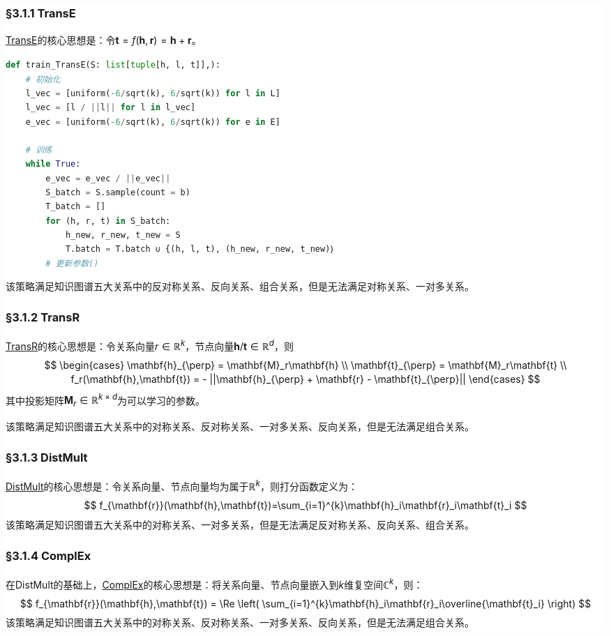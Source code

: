 ### §3.1.1 TransE

[TransE](https://hal.archives-ouvertes.fr/file/index/docid/920777/filename/bordes13nips.pdf)的核心思想是：令$\mathbf{t}=f(\mathbf{h},\mathbf{r})=\mathbf{h}+\mathbf{r}$。

```python
def train_TransE(S: list[tuple[h, l, t]],):
    # 初始化
    l_vec = [uniform(-6/sqrt(k), 6/sqrt(k)) for l in L]
    l_vec = [l / ||l|| for l in l_vec]
    e_vec = [uniform(-6/sqrt(k), 6/sqrt(k)) for e in E]
    
    # 训练
    while True:
        e_vec = e_vec / ||e_vec||
        S_batch = S.sample(count = b)
        T_batch = []
        for (h, r, t) in S_batch:
            h_new, r_new, t_new = S
            T.batch = T.batch ∪ {(h, l, t), (h_new, r_new, t_new)｝
		# 更新参数()
```

该策略满足知识图谱五大关系中的反对称关系、反向关系、组合关系，但是无法满足对称关系、一对多关系。

### §3.1.2 TransR

[TransR](https://www.aaai.org/ocs/index.php/AAAI/AAAI15/paper/viewFile/9571/9523/)的核心思想是：令关系向量$r\in\mathbb{R}^{k}$，节点向量$\mathbf{h}/\mathbf{t}\in\mathbb{R}^{d}$，则
$$
\begin{cases}
	\mathbf{h}_{\perp} = \mathbf{M}_r\mathbf{h} \\
	\mathbf{t}_{\perp} = \mathbf{M}_r\mathbf{t} \\
	f_r(\mathbf{h},\mathbf{t}) = - ||\mathbf{h}_{\perp} + \mathbf{r} - \mathbf{t}_{\perp}||
\end{cases}
$$
其中投影矩阵$\mathbf{M}_r\in\mathbb{R}^{k\times d}$为可以学习的参数。

该策略满足知识图谱五大关系中的对称关系、反对称关系、一对多关系、反向关系，但是无法满足组合关系。

### §3.1.3 DistMult

[DistMult](https://arxiv.org/pdf/1412.6575)的核心思想是：令关系向量、节点向量均为属于$\mathbb{R}^k$，则打分函数定义为：
$$
f_{\mathbf{r}}(\mathbf{h},\mathbf{t})=\sum_{i=1}^{k}\mathbf{h}_i\mathbf{r}_i\mathbf{t}_i
$$
该策略满足知识图谱五大关系中的对称关系、一对多关系，但是无法满足反对称关系、反向关系、组合关系。

### §3.1.4 ComplEx

在DistMult的基础上，[ComplEx](http://proceedings.mlr.press/v48/trouillon16.pdf)的核心思想是：将关系向量、节点向量嵌入到$k$维复空间$\mathbb{C}^{k}$，则：
$$
f_{\mathbf{r}}(\mathbf{h},\mathbf{t}) = 
	\Re \left( \sum_{i=1}^{k}\mathbf{h}_i\mathbf{r}_i\overline{\mathbf{t}_i} \right)
$$
该策略满足知识图谱五大关系中的对称关系、反对称关系、一对多关系、反向关系，但是无法满足组合关系。
